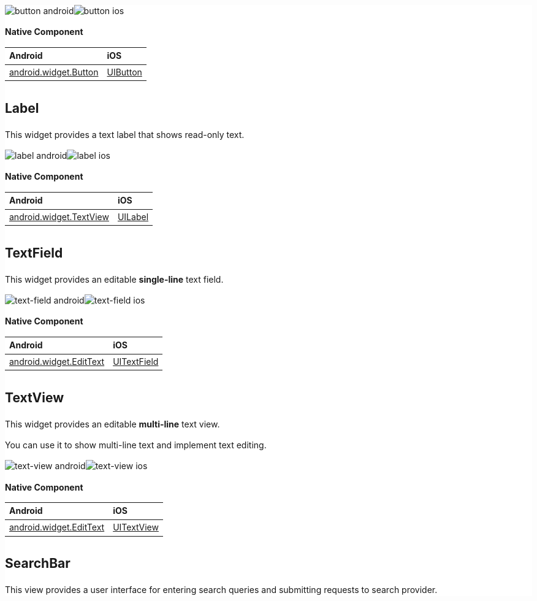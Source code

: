 ![button android](http://docs.nativescript.org/img/gallery/android/buttonPage.png "button android")![button ios](http://docs.nativescript.org/img/gallery/ios/buttonPage.png "button ios")

**Native Component**

| Android               | iOS      |
|:----------------------|:---------|
| [android.widget.Button](http://developer.android.com/reference/android/widget/Button.html) | [UIButton](https://developer.apple.com/library/ios/documentation/UIKit/Reference/UIButton_Class/) |

## Label

This widget provides a text label that shows read-only text.

![label android](http://docs.nativescript.org/img/gallery/android/labelPage.png "label android")![label ios](http://docs.nativescript.org/img/gallery/ios/labelPage.png "label ios")

**Native Component**

| Android               | iOS      |
|:----------------------|:---------|
| [android.widget.TextView](http://developer.android.com/reference/android/widget/TextView.html) | [UILabel](https://developer.apple.com/library/ios/documentation/UIKit/Reference/UILabel_Class/) |

## TextField

This widget provides an editable **single-line** text field.

![text-field android](http://docs.nativescript.org/img/gallery/android/textFieldPage.png "text-field android")![text-field ios](http://docs.nativescript.org/img/gallery/ios/textFieldPage.png "text-field ios")

**Native Component**

| Android               | iOS      |
|:----------------------|:---------|
| [android.widget.EditText](http://developer.android.com/reference/android/widget/EditText.html) | [UITextField](https://developer.apple.com/library/ios/documentation/UIKit/Reference/UITextField_Class/) |

## TextView

This widget provides an editable **multi-line** text view. 

You can use it to show multi-line text and implement text editing.

![text-view android](http://docs.nativescript.org/img/gallery/android/textViewPage.png "text-view android")![text-view ios](http://docs.nativescript.org/img/gallery/ios/textViewPage.png "text-view ios")

**Native Component**

| Android               | iOS      |
|:----------------------|:---------|
| [android.widget.EditText](http://developer.android.com/reference/android/widget/EditText.html) | [UITextView](https://developer.apple.com/library/ios/documentation/UIKit/Reference/UITextView_Class/) |

## SearchBar

This view provides a user interface for entering search queries and submitting requests to search provider.
